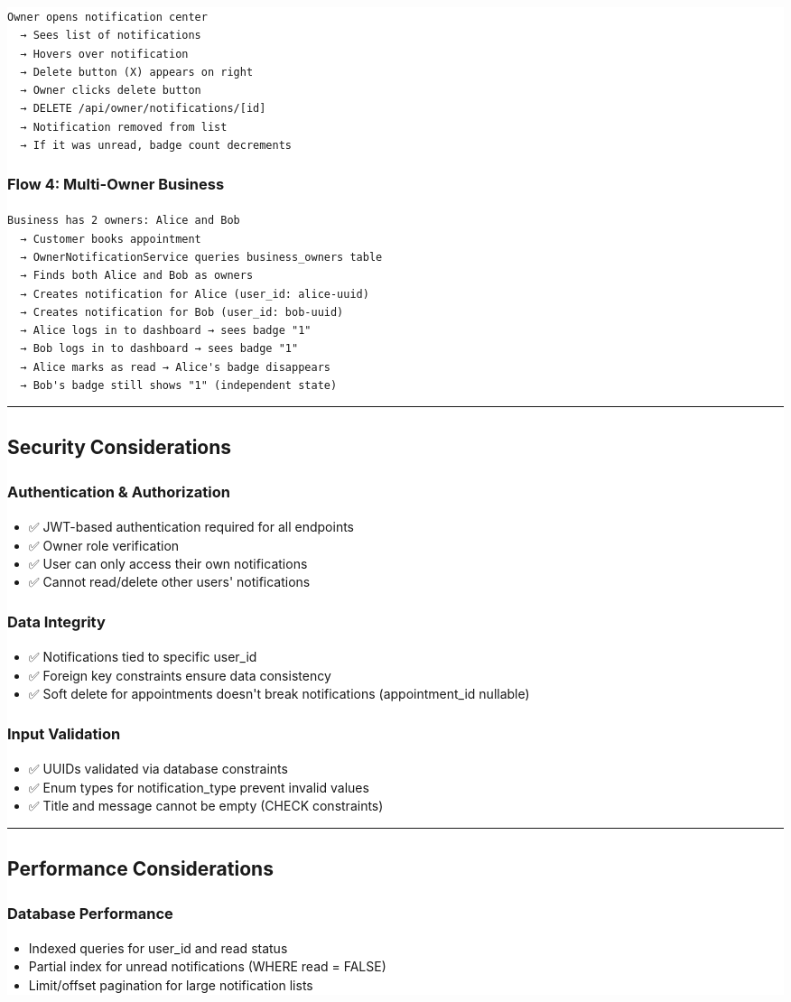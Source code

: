 ```
Owner opens notification center
  → Sees list of notifications
  → Hovers over notification
  → Delete button (X) appears on right
  → Owner clicks delete button
  → DELETE /api/owner/notifications/[id]
  → Notification removed from list
  → If it was unread, badge count decrements
```

### Flow 4: Multi-Owner Business

```
Business has 2 owners: Alice and Bob
  → Customer books appointment
  → OwnerNotificationService queries business_owners table
  → Finds both Alice and Bob as owners
  → Creates notification for Alice (user_id: alice-uuid)
  → Creates notification for Bob (user_id: bob-uuid)
  → Alice logs in to dashboard → sees badge "1"
  → Bob logs in to dashboard → sees badge "1"
  → Alice marks as read → Alice's badge disappears
  → Bob's badge still shows "1" (independent state)
```

---

## Security Considerations

### Authentication & Authorization
- ✅ JWT-based authentication required for all endpoints
- ✅ Owner role verification
- ✅ User can only access their own notifications
- ✅ Cannot read/delete other users' notifications

### Data Integrity
- ✅ Notifications tied to specific user_id
- ✅ Foreign key constraints ensure data consistency
- ✅ Soft delete for appointments doesn't break notifications (appointment_id nullable)

### Input Validation
- ✅ UUIDs validated via database constraints
- ✅ Enum types for notification_type prevent invalid values
- ✅ Title and message cannot be empty (CHECK constraints)

---

## Performance Considerations

### Database Performance
- Indexed queries for user_id and read status
- Partial index for unread notifications (WHERE read = FALSE)
- Limit/offset pagination for large notification lists

